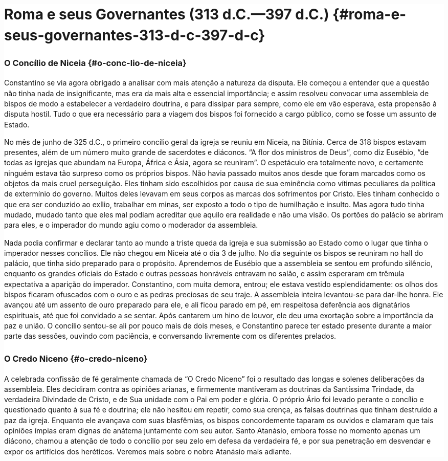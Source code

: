 # Roma e seus Governantes (313 d.C.—397 d.C.) {#roma-e-seus-governantes-313-d-c-397-d-c}

### O Concílio de Niceia {#o-conc-lio-de-niceia}

Constantino se via agora obrigado a analisar com mais atenção a natureza da disputa. Ele começou a entender que a questão não tinha nada de insignificante, mas era da mais alta e essencial importância; e assim resolveu convocar uma assembleia de bispos de modo a estabelecer a verdadeiro doutrina, e para dissipar para sempre, como ele em vão esperava, esta propensão à disputa hostil. Tudo o que era necessário para a viagem dos bispos foi fornecido a cargo público, como se fosse um assunto de Estado.

No mês de junho de 325 d.C., o primeiro concílio geral da igreja se reuniu em Niceia, na Bitínia. Cerca de 318 bispos estavam presentes, além de um número muito grande de sacerdotes e diáconos. “A flor dos ministros de Deus”, como diz Eusébio, “de todas as igrejas que abundam na Europa, África e Ásia, agora se reuniram”. O espetáculo era totalmente novo, e certamente ninguém estava tão surpreso como os próprios bispos. Não havia passado muitos anos desde que foram marcados como os objetos da mais cruel perseguição. Eles tinham sido escolhidos por causa de sua eminência como vítimas peculiares da política de extermínio do governo. Muitos deles levavam em seus corpos as marcas dos sofrimentos por Cristo. Eles tinham conhecido o que era ser conduzido ao exílio, trabalhar em minas, ser exposto a todo o tipo de humilhação e insulto. Mas agora tudo tinha mudado, mudado tanto que eles mal podiam acreditar que aquilo era realidade e não uma visão. Os portões do palácio se abriram para eles, e o imperador do mundo agiu como o moderador da assembleia.

Nada podia confirmar e declarar tanto ao mundo a triste queda da igreja e sua submissão ao Estado como o lugar que tinha o imperador nesses concílios. Ele não chegou em Niceia até o dia 3 de julho. No dia seguinte os bispos se reuniram no hall do palácio, que tinha sido preparado para o propósito. Aprendemos de Eusébio que a assembleia se sentou em profundo silêncio, enquanto os grandes oficiais do Estado e outras pessoas honráveis entravam no salão, e assim esperaram em trêmula expectativa a aparição do imperador. Constantino, com muita demora, entrou; ele estava vestido esplendidamente: os olhos dos bispos ficaram ofuscados com o ouro e as pedras preciosas de seu traje. A assembleia inteira levantou-se para dar-lhe honra. Ele avançou até um assento de ouro preparado para ele, e ali ficou parado em pé, em respeitosa deferência aos dignatários espirituais, até que foi convidado a se sentar. Após cantarem um hino de louvor, ele deu uma exortação sobre a importância da paz e união. O concílio sentou-se ali por pouco mais de dois meses, e Constantino parece ter estado presente durante a maior parte das sessões, ouvindo com paciência, e conversando livremente com os diferentes prelados.

### O Credo Niceno {#o-credo-niceno}

A celebrada confissão de fé geralmente chamada de “O Credo Niceno” foi o resultado das longas e solenes deliberações da assembleia. Eles decidiram contra as opiniões arianas, e firmemente mantiveram as doutrinas da Santíssima Trindade, da verdadeira Divindade de Cristo, e de Sua unidade com o Pai em poder e glória. O próprio Ário foi levado perante o concílio e questionado quanto à sua fé e doutrina; ele não hesitou em repetir, como sua crença, as falsas doutrinas que tinham destruído a paz da igreja. Enquanto ele avançava com suas blasfêmias, os bispos concordemente taparam os ouvidos e clamaram que tais opiniões ímpias eram dignas de anátema juntamente com seu autor. Santo Atanásio, embora fosse no momento apenas um diácono, chamou a atenção de todo o concílio por seu zelo em defesa da verdadeira fé, e por sua penetração em desvendar e expor os artifícios dos heréticos. Veremos mais sobre o nobre Atanásio mais adiante.
